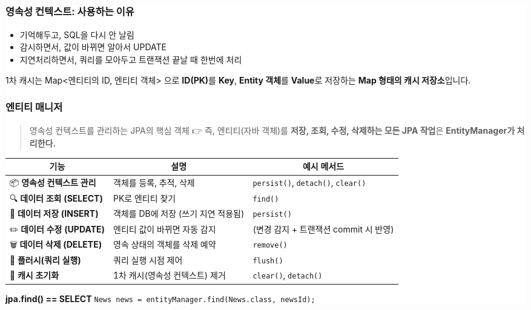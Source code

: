 </blockquote>
<h3 id="영속성-컨텍스트-사용하는-이유">영속성 컨텍스트: 사용하는 이유</h3>
<ul>
<li>기억해두고, SQL을 다시 안 날림</li>
<li>감시하면서, 값이 바뀌면 알아서 UPDATE</li>
<li>지연처리하면서, 쿼리를 모아두고 트랜잭션 끝날 때 한번에 처리</li>
</ul>
<p>1차 캐시는 Map&lt;엔티티의 ID, 엔티티 객체&gt; 으로
<strong>ID(PK)</strong>를 <strong>Key</strong>, <strong>Entity 객체</strong>를 <strong>Value</strong>로 저장하는
<strong>Map 형태의 캐시 저장소</strong>입니다.</p>
<h3 id="엔티티-매니저">엔티티 매니저</h3>
<blockquote>
<p>영속성 컨텍스트를 관리하는 JPA의 핵심 객체
👉 즉, 엔티티(자바 객체)를 <strong>저장, 조회, 수정, 삭제하는 모든 JPA 작업</strong>은 <strong>EntityManager가 처리한다.</strong></p>
</blockquote>
<table>
<thead>
<tr>
<th>기능</th>
<th>설명</th>
<th>예시 메서드</th>
</tr>
</thead>
<tbody><tr>
<td>📦 <strong>영속성 컨텍스트 관리</strong></td>
<td>객체를 등록, 추적, 삭제</td>
<td><code>persist()</code>, <code>detach()</code>, <code>clear()</code></td>
</tr>
<tr>
<td>🔍 <strong>데이터 조회 (SELECT)</strong></td>
<td>PK로 엔티티 찾기</td>
<td><code>find()</code></td>
</tr>
<tr>
<td>💾 <strong>데이터 저장 (INSERT)</strong></td>
<td>객체를 DB에 저장 (쓰기 지연 적용됨)</td>
<td><code>persist()</code></td>
</tr>
<tr>
<td>✏️ <strong>데이터 수정 (UPDATE)</strong></td>
<td>엔티티 값이 바뀌면 자동 감지</td>
<td>(변경 감지 + 트랜잭션 commit 시 반영)</td>
</tr>
<tr>
<td>🗑 <strong>데이터 삭제 (DELETE)</strong></td>
<td>영속 상태의 객체를 삭제 예약</td>
<td><code>remove()</code></td>
</tr>
<tr>
<td>🔄 <strong>플러시(쿼리 실행)</strong></td>
<td>쿼리 실행 시점 제어</td>
<td><code>flush()</code></td>
</tr>
<tr>
<td>🧹 <strong>캐시 초기화</strong></td>
<td>1차 캐시(영속성 컨텍스트) 제거</td>
<td><code>clear()</code>, <code>detach()</code></td>
</tr>
</tbody></table>
<p><strong>jpa.find() ==  SELECT</strong>
<code>News news = entityManager.find(News.class, newsId);</code></p>
<ul>